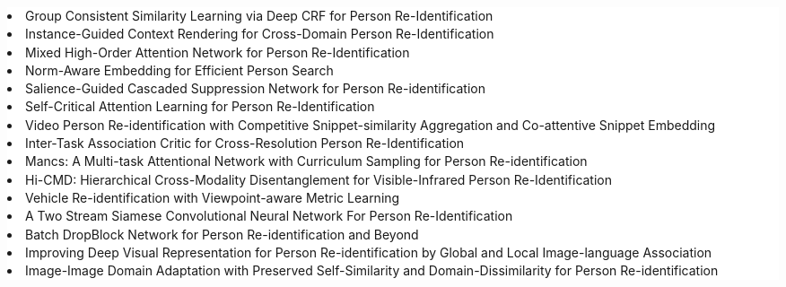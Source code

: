 <li><a target="_blank" href="https://github.com/manjunath5496/Person-Reidentification-Papers/blob/master/r(47).pdf" style="text-decoration:none;">Group Consistent Similarity Learning via Deep CRF for Person Re-Identification</a></li>
<li><a target="_blank" href="https://github.com/manjunath5496/Person-Reidentification-Papers/blob/master/r(48).pdf" style="text-decoration:none;">Instance-Guided Context Rendering for Cross-Domain Person Re-Identification</a></li>

<li><a target="_blank" href="https://github.com/manjunath5496/Person-Reidentification-Papers/blob/master/r(49).pdf" style="text-decoration:none;">Mixed High-Order Attention Network for Person Re-Identification</a></li>
                              
<li><a target="_blank" href="https://github.com/manjunath5496/Person-Reidentification-Papers/blob/master/r(50).pdf" style="text-decoration:none;">Norm-Aware Embedding for Efficient Person Search</a></li>
<li><a target="_blank" href="https://github.com/manjunath5496/Person-Reidentification-Papers/blob/master/r(51).pdf" style="text-decoration:none;">Salience-Guided Cascaded Suppression Network for Person Re-identification</a></li>
<li><a target="_blank" href="https://github.com/manjunath5496/Person-Reidentification-Papers/blob/master/r(52).pdf" style="text-decoration:none;">Self-Critical Attention Learning for Person Re-Identification</a></li>

<li><a target="_blank" href="https://github.com/manjunath5496/Person-Reidentification-Papers/blob/master/r(53).pdf" style="text-decoration:none;">Video Person Re-identification with Competitive Snippet-similarity Aggregation and Co-attentive Snippet Embedding</a></li>
 
<li><a target="_blank" href="https://github.com/manjunath5496/Person-Reidentification-Papers/blob/master/r(54).pdf" style="text-decoration:none;">Inter-Task Association Critic for Cross-Resolution Person Re-Identification </a></li>

<li><a target="_blank" href="https://github.com/manjunath5496/Person-Reidentification-Papers/blob/master/r(55).pdf" style="text-decoration:none;">Mancs: A Multi-task Attentional Network with Curriculum Sampling for Person Re-identification</a></li>
 
  <li><a target="_blank" href="https://github.com/manjunath5496/Person-Reidentification-Papers/blob/master/r(56).pdf" style="text-decoration:none;">Hi-CMD: Hierarchical Cross-Modality Disentanglement for Visible-Infrared Person Re-Identification </a></li>                              

  <li><a target="_blank" href="https://github.com/manjunath5496/Person-Reidentification-Papers/blob/master/r(57).pdf" style="text-decoration:none;">Vehicle Re-identification with Viewpoint-aware Metric Learning</a></li>
 
   <li><a target="_blank" href="https://github.com/manjunath5496/Person-Reidentification-Papers/blob/master/r(58).pdf" style="text-decoration:none;">A Two Stream Siamese Convolutional Neural Network For Person Re-Identification</a></li>
    <li><a target="_blank" href="https://github.com/manjunath5496/Person-Reidentification-Papers/blob/master/r(59).pdf" style="text-decoration:none;">Batch DropBlock Network for Person Re-identification and Beyond</a></li>
 
  <li><a target="_blank" href="https://github.com/manjunath5496/Person-Reidentification-Papers/blob/master/r(60).pdf" style="text-decoration:none;">Improving Deep Visual Representation for Person Re-identification by Global and Local Image-language Association </a></li>
 
   <li><a target="_blank" href="https://github.com/manjunath5496/Person-Reidentification-Papers/blob/master/r(61).pdf" style="text-decoration:none;">Image-Image Domain Adaptation with Preserved Self-Similarity and Domain-Dissimilarity for Person Re-identification</a></li>
 